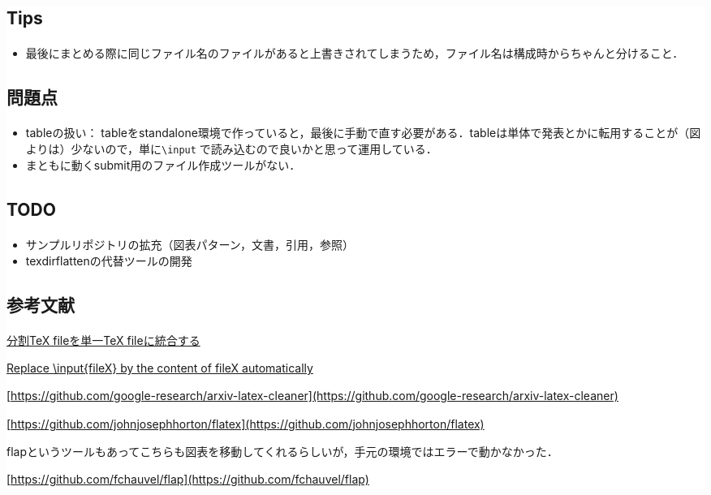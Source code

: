 ## Tips

- 最後にまとめる際に同じファイル名のファイルがあると上書きされてしまうため，ファイル名は構成時からちゃんと分けること．

## 問題点

- tableの扱い： tableをstandalone環境で作っていると，最後に手動で直す必要がある．tableは単体で発表とかに転用することが（図よりは）少ないので，単に`\input` で読み込むので良いかと思って運用している．
- まともに動くsubmit用のファイル作成ツールがない．

## TODO

- サンプルリポジトリの拡充（図表パターン，文書，引用，参照）
- texdirflattenの代替ツールの開発

## 参考文献

[分割TeX fileを単一TeX fileに統合する](https://zenn.dev/ultimatile/articles/b3fbd4ec65373d)

[Replace \input{fileX} by the content of fileX automatically](https://tex.stackexchange.com/questions/21838/replace-inputfilex-by-the-content-of-filex-automatically)

[https://github.com/google-research/arxiv-latex-cleaner](https://github.com/google-research/arxiv-latex-cleaner)

[https://github.com/johnjosephhorton/flatex](https://github.com/johnjosephhorton/flatex)

flapというツールもあってこちらも図表を移動してくれるらしいが，手元の環境ではエラーで動かなかった．

[https://github.com/fchauvel/flap](https://github.com/fchauvel/flap)
